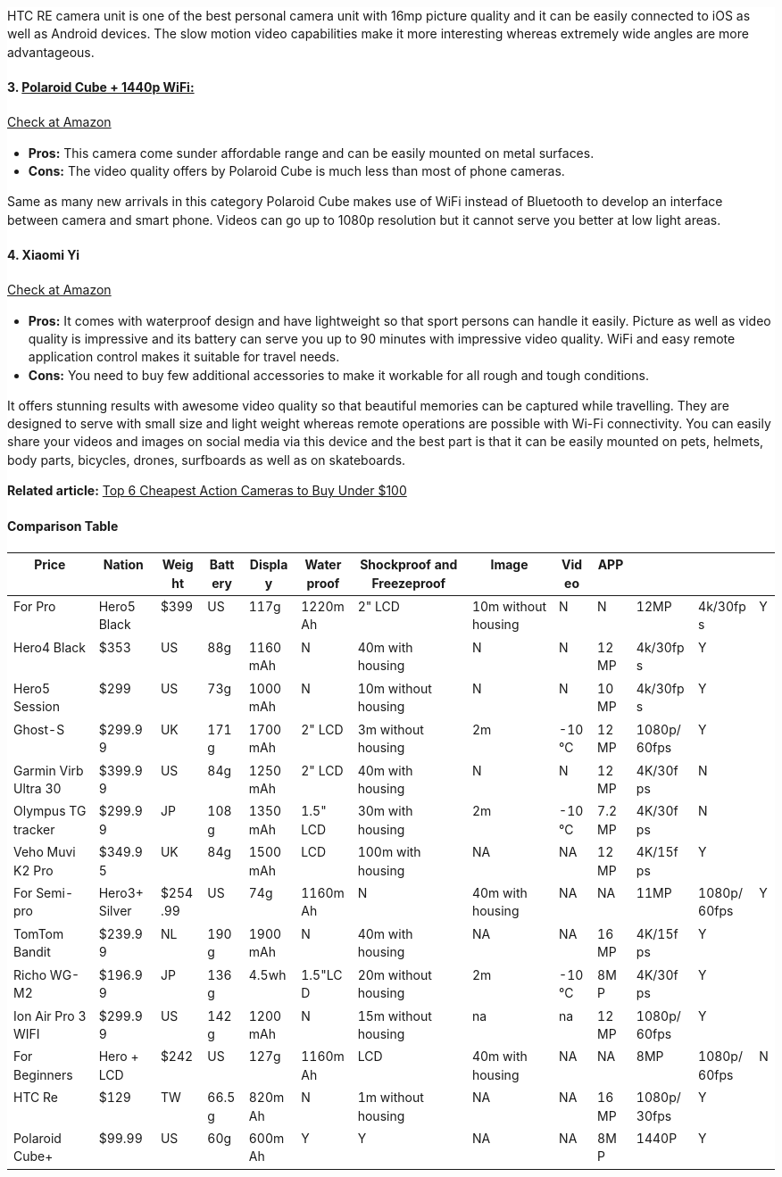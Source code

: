HTC RE camera unit is one of the best personal camera unit with 16mp picture quality and it can be easily connected to iOS as well as Android devices. The slow motion video capabilities make it more interesting whereas extremely wide angles are more advantageous.

#### 3\. [Polaroid Cube + 1440p WiFi:](https://tools.techidaily.com/wondershare/filmora/download/)

[Check at Amazon](https://www.amazon.com/gp/product/B011OUSSL2/ref=as%5Fli%5Ftl?ie=UTF8&tag=vs-flora-20&camp=1789&creative=9325&linkCode=as2&creativeASIN=B011OUSSL2&linkId=8468cb3fa9694ab9e09d99e5f9a7587e)

* **Pros:** This camera come sunder affordable range and can be easily mounted on metal surfaces.
* **Cons:** The video quality offers by Polaroid Cube is much less than most of phone cameras.

Same as many new arrivals in this category Polaroid Cube makes use of WiFi instead of Bluetooth to develop an interface between camera and smart phone. Videos can go up to 1080p resolution but it cannot serve you better at low light areas.

#### 4\. Xiaomi Yi

[Check at Amazon](https://www.amazon.com/gp/product/B01C89GCHU/ref=as%5Fli%5Ftl?ie=UTF8&tag=vs-flora-20&camp=1789&creative=9325&linkCode=as2&creativeASIN=B01C89GCHU&linkId=0fa33bbe15256887fcfa7957bd8e3a3a)

* **Pros:** It comes with waterproof design and have lightweight so that sport persons can handle it easily. Picture as well as video quality is impressive and its battery can serve you up to 90 minutes with impressive video quality. WiFi and easy remote application control makes it suitable for travel needs.
* **Cons:** You need to buy few additional accessories to make it workable for all rough and tough conditions.

It offers stunning results with awesome video quality so that beautiful memories can be captured while travelling. They are designed to serve with small size and light weight whereas remote operations are possible with Wi-Fi connectivity. You can easily share your videos and images on social media via this device and the best part is that it can be easily mounted on pets, helmets, body parts, bicycles, drones, surfboards as well as on skateboards.

**Related article:** [Top 6 Cheapest Action Cameras to Buy Under $100](https://tools.techidaily.com/wondershare/filmora/download/)

#### Comparison Table

| Price                | Nation        | Weight  | Battery | Display  | Waterproof | Shockproof and Freezeproof | Image               | Video  | APP   |             |             |   |
| -------------------- | ------------- | ------- | ------- | -------- | ---------- | -------------------------- | ------------------- | ------ | ----- | ----------- | ----------- | - |
| For Pro              | Hero5 Black   | $399    | US      | 117g     | 1220mAh    | 2" LCD                     | 10m without housing | N      | N     | 12MP        | 4k/30fps    | Y |
| Hero4 Black          | $353          | US      | 88g     | 1160mAh  | N          | 40m with housing           | N                   | N      | 12MP  | 4k/30fps    | Y           |   |
| Hero5 Session        | $299          | US      | 73g     | 1000mAh  | N          | 10m without housing        | N                   | N      | 10MP  | 4k/30fps    | Y           |   |
| Ghost-S              | $299.99       | UK      | 171g    | 1700mAh  | 2" LCD     | 3m without housing         | 2m                  | \-10°C | 12MP  | 1080p/60fps | Y           |   |
| Garmin Virb Ultra 30 | $399.99       | US      | 84g     | 1250mAh  | 2" LCD     | 40m with housing           | N                   | N      | 12MP  | 4K/30fps    | N           |   |
| Olympus TG tracker   | $299.99       | JP      | 108g    | 1350mAh  | 1.5" LCD   | 30m with housing           | 2m                  | \-10°C | 7.2MP | 4K/30fps    | N           |   |
| Veho Muvi K2 Pro     | $349.95       | UK      | 84g     | 1500mAh  | LCD        | 100m with housing          | NA                  | NA     | 12MP  | 4K/15fps    | Y           |   |
| For Semi-pro         | Hero3+ Silver | $254.99 | US      | 74g      | 1160mAh    | N                          | 40m with housing    | NA     | NA    | 11MP        | 1080p/60fps | Y |
| TomTom Bandit        | $239.99       | NL      | 190g    | 1900mAh  | N          | 40m with housing           | NA                  | NA     | 16MP  | 4K/15fps    | Y           |   |
| Richo WG-M2          | $196.99       | JP      | 136g    | 4.5wh    | 1.5"LCD    | 20m without housing        | 2m                  | \-10°C | 8MP   | 4K/30fps    | Y           |   |
| Ion Air Pro 3 WIFI   | $299.99       | US      | 142g    | 1200 mAh | N          | 15m without housing        | na                  | na     | 12MP  | 1080p/60fps | Y           |   |
| For Beginners        | Hero + LCD    | $242    | US      | 127g     | 1160mAh    | LCD                        | 40m with housing    | NA     | NA    | 8MP         | 1080p/60fps | N |
| HTC Re               | $129          | TW      | 66.5g   | 820mAh   | N          | 1m without housing         | NA                  | NA     | 16MP  | 1080p/30fps | Y           |   |
| Polaroid Cube+       | $99.99        | US      | 60g     | 600mAh   | Y          | Y                          | NA                  | NA     | 8MP   | 1440P       | Y           |   |